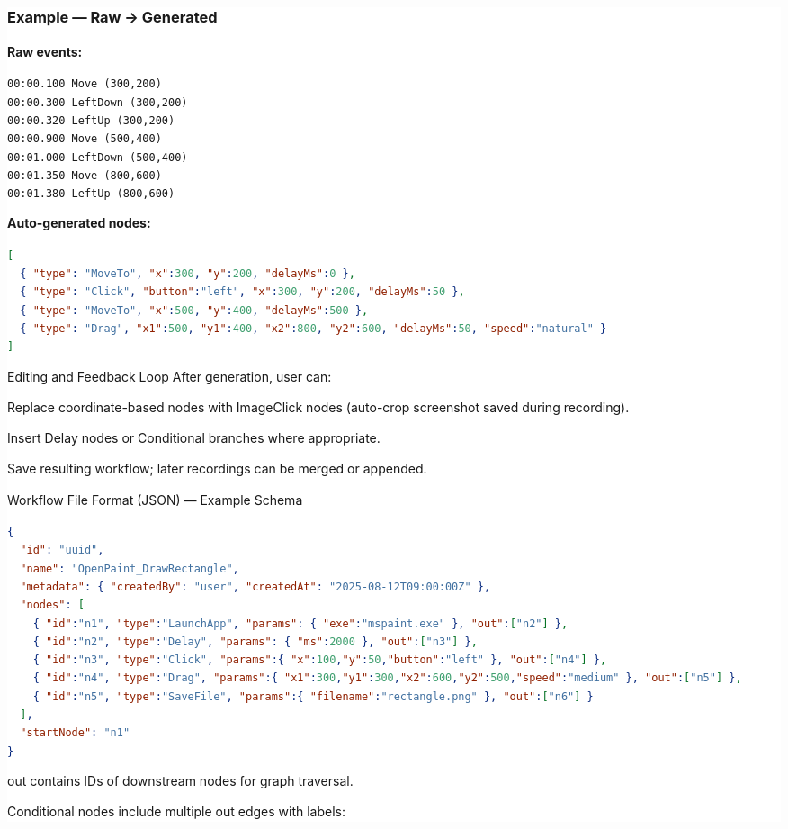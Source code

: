 
### Example — Raw → Generated

**Raw events:**
```
00:00.100 Move (300,200)
00:00.300 LeftDown (300,200)
00:00.320 LeftUp (300,200)
00:00.900 Move (500,400)
00:01.000 LeftDown (500,400)
00:01.350 Move (800,600)
00:01.380 LeftUp (800,600)
```


**Auto-generated nodes:**
```json
[
  { "type": "MoveTo", "x":300, "y":200, "delayMs":0 },
  { "type": "Click", "button":"left", "x":300, "y":200, "delayMs":50 },
  { "type": "MoveTo", "x":500, "y":400, "delayMs":500 },
  { "type": "Drag", "x1":500, "y1":400, "x2":800, "y2":600, "delayMs":50, "speed":"natural" }
]
```


Editing and Feedback Loop
After generation, user can:

Replace coordinate-based nodes with ImageClick nodes (auto-crop screenshot saved during recording).

Insert Delay nodes or Conditional branches where appropriate.

Save resulting workflow; later recordings can be merged or appended.

Workflow File Format (JSON) — Example Schema

```json
{
  "id": "uuid",
  "name": "OpenPaint_DrawRectangle",
  "metadata": { "createdBy": "user", "createdAt": "2025-08-12T09:00:00Z" },
  "nodes": [
    { "id":"n1", "type":"LaunchApp", "params": { "exe":"mspaint.exe" }, "out":["n2"] },
    { "id":"n2", "type":"Delay", "params": { "ms":2000 }, "out":["n3"] },
    { "id":"n3", "type":"Click", "params":{ "x":100,"y":50,"button":"left" }, "out":["n4"] },
    { "id":"n4", "type":"Drag", "params":{ "x1":300,"y1":300,"x2":600,"y2":500,"speed":"medium" }, "out":["n5"] },
    { "id":"n5", "type":"SaveFile", "params":{ "filename":"rectangle.png" }, "out":["n6"] }
  ],
  "startNode": "n1"
}
```

out contains IDs of downstream nodes for graph traversal.

Conditional nodes include multiple out edges with labels:
